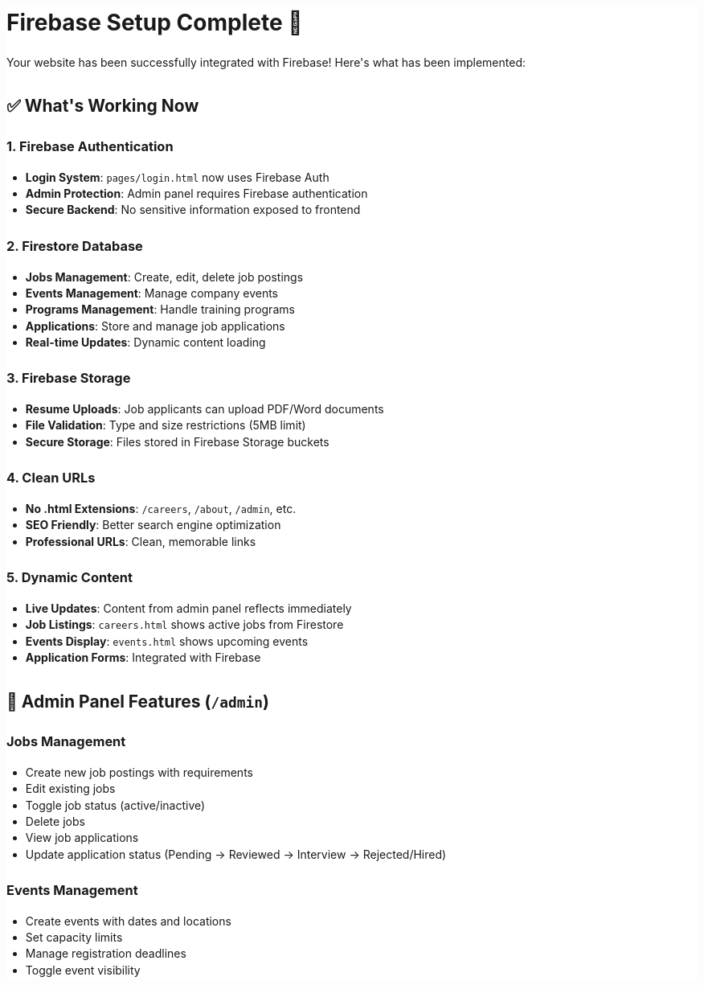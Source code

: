 # Firebase Setup Complete 🚀

Your website has been successfully integrated with Firebase! Here's what has been implemented:

## ✅ What's Working Now

### 1. Firebase Authentication
- **Login System**: `pages/login.html` now uses Firebase Auth
- **Admin Protection**: Admin panel requires Firebase authentication
- **Secure Backend**: No sensitive information exposed to frontend

### 2. Firestore Database
- **Jobs Management**: Create, edit, delete job postings
- **Events Management**: Manage company events
- **Programs Management**: Handle training programs
- **Applications**: Store and manage job applications
- **Real-time Updates**: Dynamic content loading

### 3. Firebase Storage
- **Resume Uploads**: Job applicants can upload PDF/Word documents
- **File Validation**: Type and size restrictions (5MB limit)
- **Secure Storage**: Files stored in Firebase Storage buckets

### 4. Clean URLs
- **No .html Extensions**: `/careers`, `/about`, `/admin`, etc.
- **SEO Friendly**: Better search engine optimization
- **Professional URLs**: Clean, memorable links

### 5. Dynamic Content
- **Live Updates**: Content from admin panel reflects immediately
- **Job Listings**: `careers.html` shows active jobs from Firestore
- **Events Display**: `events.html` shows upcoming events
- **Application Forms**: Integrated with Firebase

## 🔧 Admin Panel Features (`/admin`)

### Jobs Management
- Create new job postings with requirements
- Edit existing jobs
- Toggle job status (active/inactive)
- Delete jobs
- View job applications
- Update application status (Pending → Reviewed → Interview → Rejected/Hired)

### Events Management
- Create events with dates and locations
- Set capacity limits
- Manage registration deadlines
- Toggle event visibility
